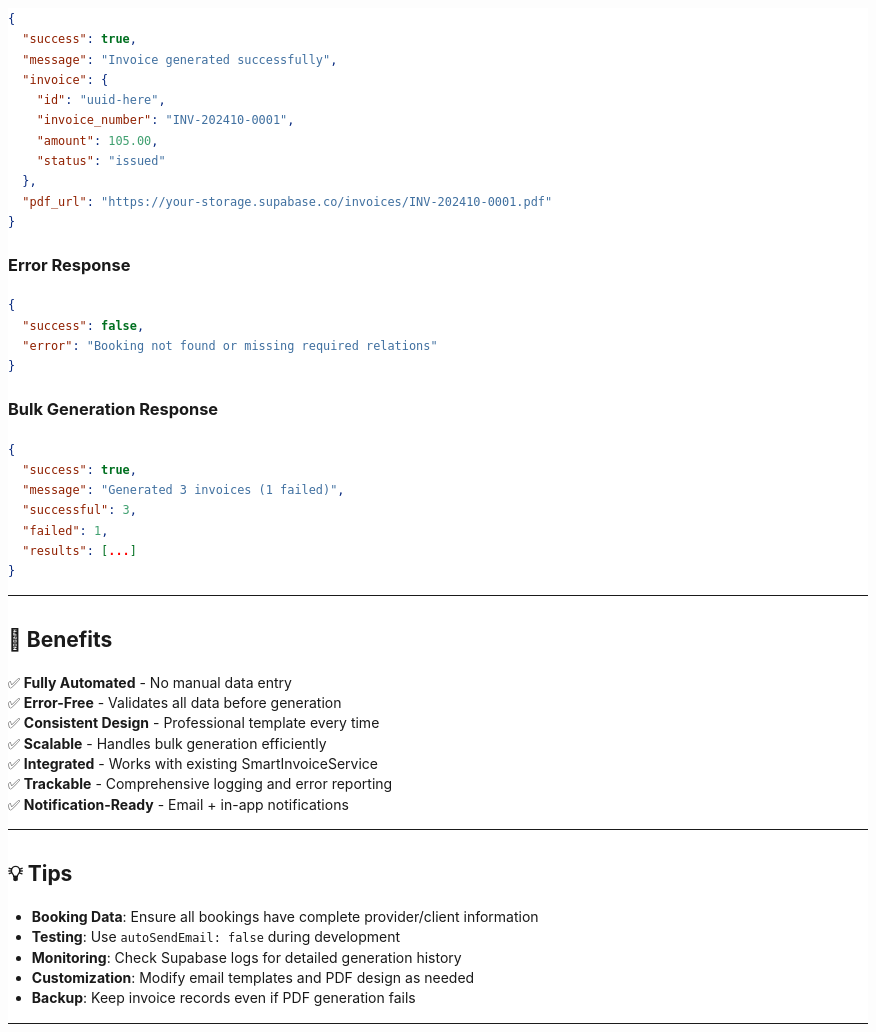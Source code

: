 ```json
{
  "success": true,
  "message": "Invoice generated successfully",
  "invoice": {
    "id": "uuid-here",
    "invoice_number": "INV-202410-0001",
    "amount": 105.00,
    "status": "issued"
  },
  "pdf_url": "https://your-storage.supabase.co/invoices/INV-202410-0001.pdf"
}
```

### Error Response

```json
{
  "success": false,
  "error": "Booking not found or missing required relations"
}
```

### Bulk Generation Response

```json
{
  "success": true,
  "message": "Generated 3 invoices (1 failed)",
  "successful": 3,
  "failed": 1,
  "results": [...]
}
```

---

## 🎉 Benefits

✅ **Fully Automated** - No manual data entry  
✅ **Error-Free** - Validates all data before generation  
✅ **Consistent Design** - Professional template every time  
✅ **Scalable** - Handles bulk generation efficiently  
✅ **Integrated** - Works with existing SmartInvoiceService  
✅ **Trackable** - Comprehensive logging and error reporting  
✅ **Notification-Ready** - Email + in-app notifications  

---

## 💡 Tips

- **Booking Data**: Ensure all bookings have complete provider/client information
- **Testing**: Use `autoSendEmail: false` during development
- **Monitoring**: Check Supabase logs for detailed generation history
- **Customization**: Modify email templates and PDF design as needed
- **Backup**: Keep invoice records even if PDF generation fails

---